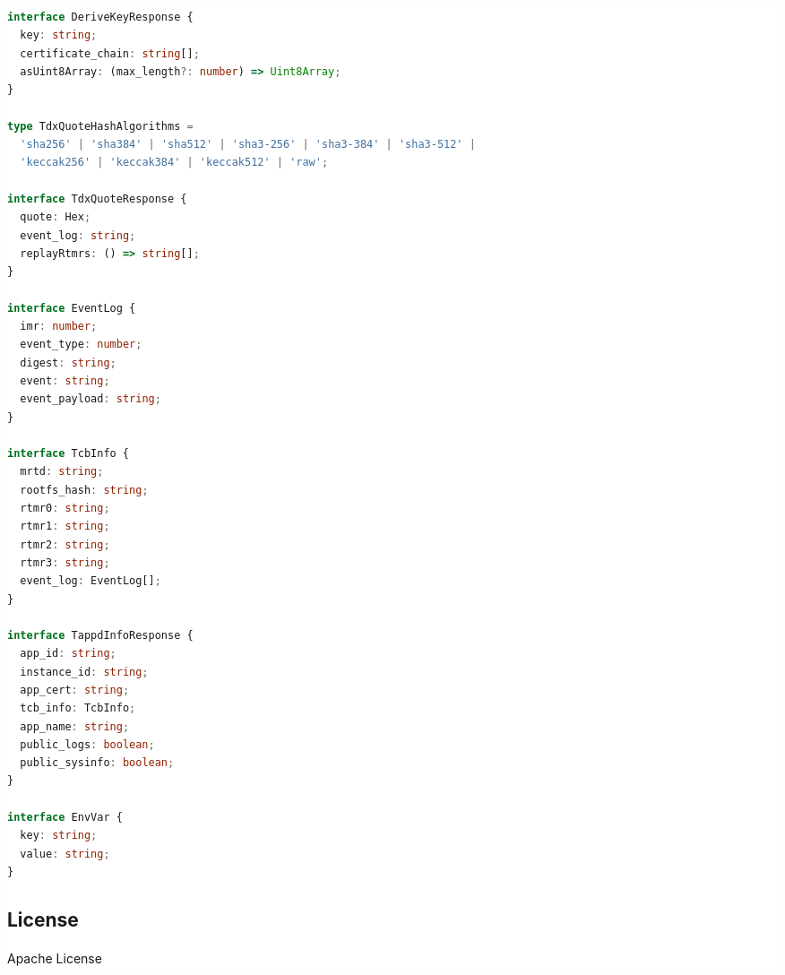 ```typescript
interface DeriveKeyResponse {
  key: string;
  certificate_chain: string[];
  asUint8Array: (max_length?: number) => Uint8Array;
}

type TdxQuoteHashAlgorithms =
  'sha256' | 'sha384' | 'sha512' | 'sha3-256' | 'sha3-384' | 'sha3-512' |
  'keccak256' | 'keccak384' | 'keccak512' | 'raw';

interface TdxQuoteResponse {
  quote: Hex;
  event_log: string;
  replayRtmrs: () => string[];
}

interface EventLog {
  imr: number;
  event_type: number;
  digest: string;
  event: string;
  event_payload: string;
}

interface TcbInfo {
  mrtd: string;
  rootfs_hash: string;
  rtmr0: string;
  rtmr1: string;
  rtmr2: string;
  rtmr3: string;
  event_log: EventLog[];
}

interface TappdInfoResponse {
  app_id: string;
  instance_id: string;
  app_cert: string;
  tcb_info: TcbInfo;
  app_name: string;
  public_logs: boolean;
  public_sysinfo: boolean;
}

interface EnvVar {
  key: string;
  value: string;
}
```

## License

Apache License
